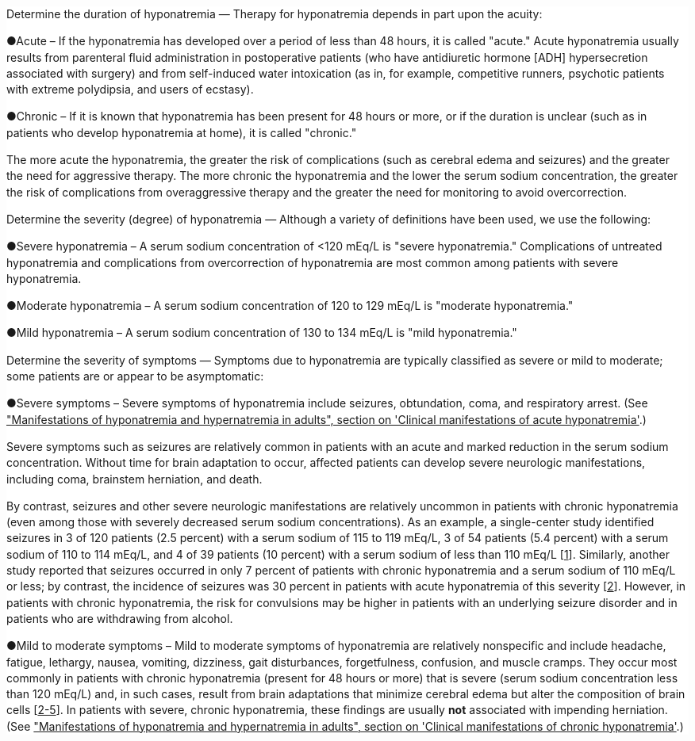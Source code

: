 Determine the duration of hyponatremia — Therapy for hyponatremia depends in part upon the acuity:

●Acute – If the hyponatremia has developed over a period of less than 48 hours, it is called "acute." Acute hyponatremia usually results from parenteral fluid administration in postoperative patients (who have antidiuretic hormone \[ADH\] hypersecretion associated with surgery) and from self-induced water intoxication (as in, for example, competitive runners, psychotic patients with extreme polydipsia, and users of ecstasy).

●Chronic – If it is known that hyponatremia has been present for 48 hours or more, or if the duration is unclear (such as in patients who develop hyponatremia at home), it is called "chronic."

The more acute the hyponatremia, the greater the risk of complications (such as cerebral edema and seizures) and the greater the need for aggressive therapy. The more chronic the hyponatremia and the lower the serum sodium concentration, the greater the risk of complications from overaggressive therapy and the greater the need for monitoring to avoid overcorrection.

Determine the severity (degree) of hyponatremia — Although a variety of definitions have been used, we use the following:

●Severe hyponatremia – A serum sodium concentration of <120 mEq/L is "severe hyponatremia." Complications of untreated hyponatremia and complications from overcorrection of hyponatremia are most common among patients with severe hyponatremia.

●Moderate hyponatremia – A serum sodium concentration of 120 to 129 mEq/L is "moderate hyponatremia."

●Mild hyponatremia – A serum sodium concentration of 130 to 134 mEq/L is "mild hyponatremia."

Determine the severity of symptoms — Symptoms due to hyponatremia are typically classified as severe or mild to moderate; some patients are or appear to be asymptomatic:

●Severe symptoms – Severe symptoms of hyponatremia include seizures, obtundation, coma, and respiratory arrest. (See ["Manifestations of hyponatremia and hypernatremia in adults", section on 'Clinical manifestations of acute hyponatremia'](https://www.uptodate.com/contents/manifestations-of-hyponatremia-and-hypernatremia-in-adults?sectionName=Clinical%20manifestations%20of%20acute%20hyponatremia&topicRef=2350&anchor=H3&source=see_link#H3).)

Severe symptoms such as seizures are relatively common in patients with an acute and marked reduction in the serum sodium concentration. Without time for brain adaptation to occur, affected patients can develop severe neurologic manifestations, including coma, brainstem herniation, and death.

By contrast, seizures and other severe neurologic manifestations are relatively uncommon in patients with chronic hyponatremia (even among those with severely decreased serum sodium concentrations). As an example, a single-center study identified seizures in 3 of 120 patients (2.5 percent) with a serum sodium of 115 to 119 mEq/L, 3 of 54 patients (5.4 percent) with a serum sodium of 110 to 114 mEq/L, and 4 of 39 patients (10 percent) with a serum sodium of less than 110 mEq/L \[[1](https://www.uptodate.com/contents/overview-of-the-treatment-of-hyponatremia-in-adults/abstract/1)\]. Similarly, another study reported that seizures occurred in only 7 percent of patients with chronic hyponatremia and a serum sodium of 110 mEq/L or less; by contrast, the incidence of seizures was 30 percent in patients with acute hyponatremia of this severity \[[2](https://www.uptodate.com/contents/overview-of-the-treatment-of-hyponatremia-in-adults/abstract/2)\]. However, in patients with chronic hyponatremia, the risk for convulsions may be higher in patients with an underlying seizure disorder and in patients who are withdrawing from alcohol.

●Mild to moderate symptoms – Mild to moderate symptoms of hyponatremia are relatively nonspecific and include headache, fatigue, lethargy, nausea, vomiting, dizziness, gait disturbances, forgetfulness, confusion, and muscle cramps. They occur most commonly in patients with chronic hyponatremia (present for 48 hours or more) that is severe (serum sodium concentration less than 120 mEq/L) and, in such cases, result from brain adaptations that minimize cerebral edema but alter the composition of brain cells \[[2-5](https://www.uptodate.com/contents/overview-of-the-treatment-of-hyponatremia-in-adults/abstract/2-5)\]. In patients with severe, chronic hyponatremia, these findings are usually **not** associated with impending herniation. (See ["Manifestations of hyponatremia and hypernatremia in adults", section on 'Clinical manifestations of chronic hyponatremia'](https://www.uptodate.com/contents/manifestations-of-hyponatremia-and-hypernatremia-in-adults?sectionName=Clinical%20manifestations%20of%20chronic%20hyponatremia&topicRef=2350&anchor=H5&source=see_link#H5).)
